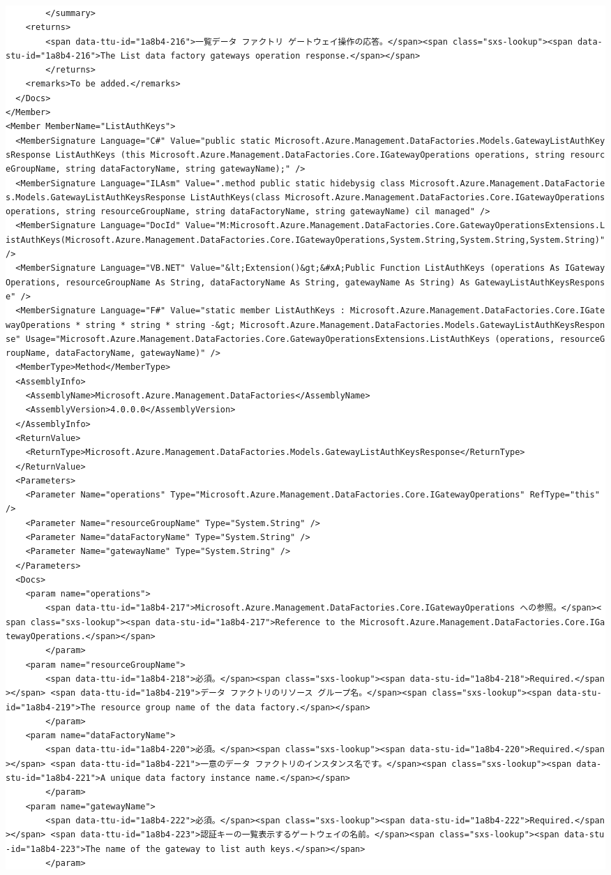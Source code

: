             </summary>
        <returns>
            <span data-ttu-id="1a8b4-216">一覧データ ファクトリ ゲートウェイ操作の応答。</span><span class="sxs-lookup"><span data-stu-id="1a8b4-216">The List data factory gateways operation response.</span></span>
            </returns>
        <remarks>To be added.</remarks>
      </Docs>
    </Member>
    <Member MemberName="ListAuthKeys">
      <MemberSignature Language="C#" Value="public static Microsoft.Azure.Management.DataFactories.Models.GatewayListAuthKeysResponse ListAuthKeys (this Microsoft.Azure.Management.DataFactories.Core.IGatewayOperations operations, string resourceGroupName, string dataFactoryName, string gatewayName);" />
      <MemberSignature Language="ILAsm" Value=".method public static hidebysig class Microsoft.Azure.Management.DataFactories.Models.GatewayListAuthKeysResponse ListAuthKeys(class Microsoft.Azure.Management.DataFactories.Core.IGatewayOperations operations, string resourceGroupName, string dataFactoryName, string gatewayName) cil managed" />
      <MemberSignature Language="DocId" Value="M:Microsoft.Azure.Management.DataFactories.Core.GatewayOperationsExtensions.ListAuthKeys(Microsoft.Azure.Management.DataFactories.Core.IGatewayOperations,System.String,System.String,System.String)" />
      <MemberSignature Language="VB.NET" Value="&lt;Extension()&gt;&#xA;Public Function ListAuthKeys (operations As IGatewayOperations, resourceGroupName As String, dataFactoryName As String, gatewayName As String) As GatewayListAuthKeysResponse" />
      <MemberSignature Language="F#" Value="static member ListAuthKeys : Microsoft.Azure.Management.DataFactories.Core.IGatewayOperations * string * string * string -&gt; Microsoft.Azure.Management.DataFactories.Models.GatewayListAuthKeysResponse" Usage="Microsoft.Azure.Management.DataFactories.Core.GatewayOperationsExtensions.ListAuthKeys (operations, resourceGroupName, dataFactoryName, gatewayName)" />
      <MemberType>Method</MemberType>
      <AssemblyInfo>
        <AssemblyName>Microsoft.Azure.Management.DataFactories</AssemblyName>
        <AssemblyVersion>4.0.0.0</AssemblyVersion>
      </AssemblyInfo>
      <ReturnValue>
        <ReturnType>Microsoft.Azure.Management.DataFactories.Models.GatewayListAuthKeysResponse</ReturnType>
      </ReturnValue>
      <Parameters>
        <Parameter Name="operations" Type="Microsoft.Azure.Management.DataFactories.Core.IGatewayOperations" RefType="this" />
        <Parameter Name="resourceGroupName" Type="System.String" />
        <Parameter Name="dataFactoryName" Type="System.String" />
        <Parameter Name="gatewayName" Type="System.String" />
      </Parameters>
      <Docs>
        <param name="operations">
            <span data-ttu-id="1a8b4-217">Microsoft.Azure.Management.DataFactories.Core.IGatewayOperations への参照。</span><span class="sxs-lookup"><span data-stu-id="1a8b4-217">Reference to the Microsoft.Azure.Management.DataFactories.Core.IGatewayOperations.</span></span>
            </param>
        <param name="resourceGroupName">
            <span data-ttu-id="1a8b4-218">必須。</span><span class="sxs-lookup"><span data-stu-id="1a8b4-218">Required.</span></span> <span data-ttu-id="1a8b4-219">データ ファクトリのリソース グループ名。</span><span class="sxs-lookup"><span data-stu-id="1a8b4-219">The resource group name of the data factory.</span></span>
            </param>
        <param name="dataFactoryName">
            <span data-ttu-id="1a8b4-220">必須。</span><span class="sxs-lookup"><span data-stu-id="1a8b4-220">Required.</span></span> <span data-ttu-id="1a8b4-221">一意のデータ ファクトリのインスタンス名です。</span><span class="sxs-lookup"><span data-stu-id="1a8b4-221">A unique data factory instance name.</span></span>
            </param>
        <param name="gatewayName">
            <span data-ttu-id="1a8b4-222">必須。</span><span class="sxs-lookup"><span data-stu-id="1a8b4-222">Required.</span></span> <span data-ttu-id="1a8b4-223">認証キーの一覧表示するゲートウェイの名前。</span><span class="sxs-lookup"><span data-stu-id="1a8b4-223">The name of the gateway to list auth keys.</span></span>
            </param>